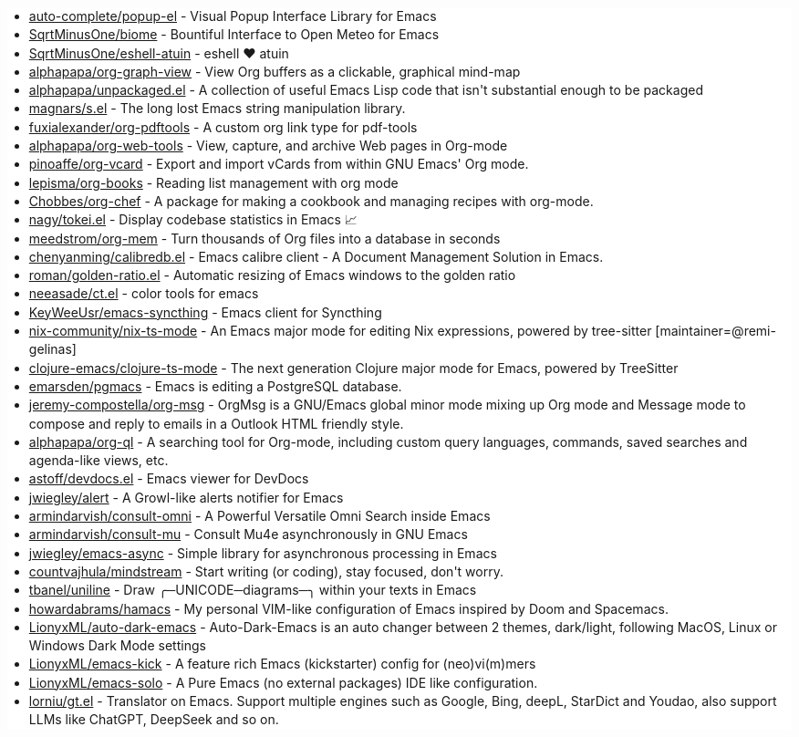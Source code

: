 - [auto-complete/popup-el](https://github.com/auto-complete/popup-el) - Visual Popup Interface Library for Emacs
- [SqrtMinusOne/biome](https://github.com/SqrtMinusOne/biome) - Bountiful Interface to Open Meteo for Emacs
- [SqrtMinusOne/eshell-atuin](https://github.com/SqrtMinusOne/eshell-atuin) - eshell ❤️ atuin
- [alphapapa/org-graph-view](https://github.com/alphapapa/org-graph-view) - View Org buffers as a clickable, graphical mind-map
- [alphapapa/unpackaged.el](https://github.com/alphapapa/unpackaged.el) - A collection of useful Emacs Lisp code that isn't substantial enough to be packaged
- [magnars/s.el](https://github.com/magnars/s.el) - The long lost Emacs string manipulation library.
- [fuxialexander/org-pdftools](https://github.com/fuxialexander/org-pdftools) - A custom org link type for pdf-tools
- [alphapapa/org-web-tools](https://github.com/alphapapa/org-web-tools) - View, capture, and archive Web pages in Org-mode
- [pinoaffe/org-vcard](https://github.com/pinoaffe/org-vcard) - Export and import vCards from within GNU Emacs' Org mode.
- [lepisma/org-books](https://github.com/lepisma/org-books) - Reading list management with org mode
- [Chobbes/org-chef](https://github.com/Chobbes/org-chef) - A package for making a cookbook and managing recipes with org-mode.
- [nagy/tokei.el](https://github.com/nagy/tokei.el) - Display codebase statistics in Emacs 📈
- [meedstrom/org-mem](https://github.com/meedstrom/org-mem) - Turn thousands of Org files into a database in seconds
- [chenyanming/calibredb.el](https://github.com/chenyanming/calibredb.el) - Emacs calibre client - A Document Management Solution in Emacs.
- [roman/golden-ratio.el](https://github.com/roman/golden-ratio.el) - Automatic resizing of Emacs windows to the golden ratio
- [neeasade/ct.el](https://github.com/neeasade/ct.el) - color tools for emacs
- [KeyWeeUsr/emacs-syncthing](https://github.com/KeyWeeUsr/emacs-syncthing) - Emacs client for Syncthing
- [nix-community/nix-ts-mode](https://github.com/nix-community/nix-ts-mode) - An Emacs major mode for editing Nix expressions, powered by tree-sitter [maintainer=@remi-gelinas]
- [clojure-emacs/clojure-ts-mode](https://github.com/clojure-emacs/clojure-ts-mode) - The next generation Clojure major mode for Emacs, powered by TreeSitter
- [emarsden/pgmacs](https://github.com/emarsden/pgmacs) - Emacs is editing a PostgreSQL database.
- [jeremy-compostella/org-msg](https://github.com/jeremy-compostella/org-msg) - OrgMsg is a GNU/Emacs global minor mode mixing up Org mode and Message mode to compose and reply to emails in a Outlook HTML friendly style.
- [alphapapa/org-ql](https://github.com/alphapapa/org-ql) - A searching tool for Org-mode, including custom query languages, commands, saved searches and agenda-like views, etc.
- [astoff/devdocs.el](https://github.com/astoff/devdocs.el) - Emacs viewer for DevDocs
- [jwiegley/alert](https://github.com/jwiegley/alert) - A Growl-like alerts notifier for Emacs
- [armindarvish/consult-omni](https://github.com/armindarvish/consult-omni) - A Powerful Versatile Omni Search inside Emacs
- [armindarvish/consult-mu](https://github.com/armindarvish/consult-mu) - Consult Mu4e asynchronously in GNU Emacs
- [jwiegley/emacs-async](https://github.com/jwiegley/emacs-async) - Simple library for asynchronous processing in Emacs
- [countvajhula/mindstream](https://github.com/countvajhula/mindstream) - Start writing (or coding), stay focused, don't worry.
- [tbanel/uniline](https://github.com/tbanel/uniline) - Draw ╭─UNICODE─diagrams─╮ within your texts in Emacs
- [howardabrams/hamacs](https://github.com/howardabrams/hamacs) - My personal VIM-like configuration of Emacs inspired by Doom and Spacemacs.
- [LionyxML/auto-dark-emacs](https://github.com/LionyxML/auto-dark-emacs) - Auto-Dark-Emacs is an auto changer between 2 themes, dark/light, following MacOS, Linux or Windows Dark Mode settings
- [LionyxML/emacs-kick](https://github.com/LionyxML/emacs-kick) - A feature rich Emacs (kickstarter) config for (neo)vi(m)mers
- [LionyxML/emacs-solo](https://github.com/LionyxML/emacs-solo) - A Pure Emacs (no external packages) IDE like configuration.
- [lorniu/gt.el](https://github.com/lorniu/gt.el) - Translator on Emacs.  Support multiple engines such as Google, Bing, deepL, StarDict and Youdao, also support LLMs like ChatGPT, DeepSeek and so on.